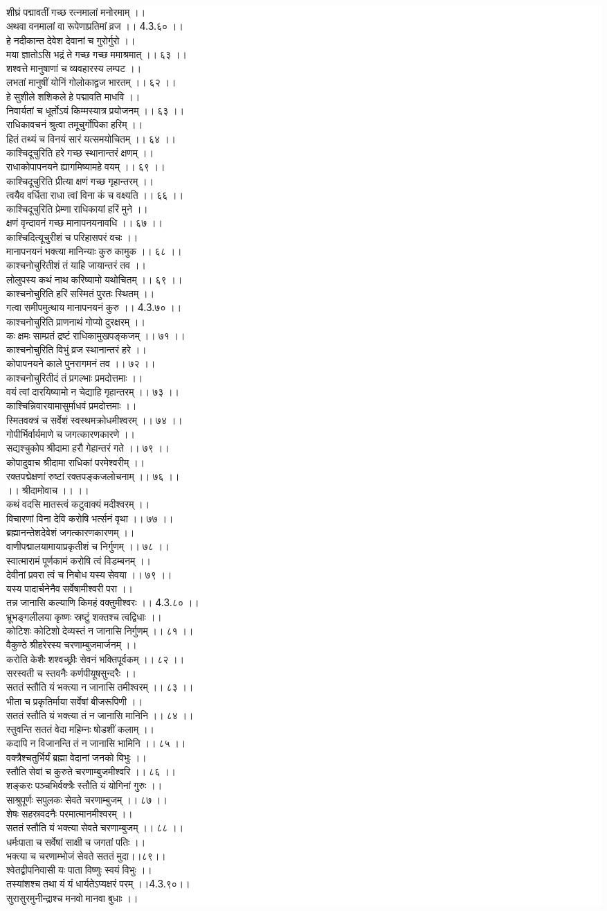 शीघ्रं पद्मावतीं गच्छ रत्नमालां मनोरमाम् ।।  
अथवा वनमालां वा रूपेणाप्रतिमां व्रज ।। 4.3.६० ।।  
हे नदीकान्त देवेश देवानां च गुरोर्गुरो ।।  
मया ज्ञातोऽसि भद्रं ते गच्छ गच्छ ममाश्रमात् ।। ६३ ।।  
शश्वत्ते मानुषाणां च व्यवहारस्य लम्पट ।।  
लभतां मानुषीं योनिं गोलोकाद्व्रज भारतम् ।। ६२ ।।  
हे सुशीले शशिकले हे पद्मावति माधवि ।।  
निवार्यतां च धूर्तोऽयं किम्मस्यात्र प्रयोजनम् ।। ६३ ।।  
राधिकावचनं श्रुत्वा तमूचुर्गोपिका हरिम् ।।  
हितं तथ्यं च विनयं सारं यत्समयोचितम् ।। ६४ ।।  
काश्चिदूचुरिति हरे गच्छ स्थानान्तरं क्षणम् ।।  
राधाकोपापनयने ह्यागमिष्यामहे वयम् ।। ६९ ।।  
काश्चिदूचुरिति प्रीत्या क्षणं गच्छ गृहान्तरम् ।।  
त्वयैव वर्धिता राधा त्वां विना कं च वक्ष्यति ।। ६६ ।।  
काश्चिदूचुरिति प्रेम्णा राधिकायां हरिं मुने ।।  
क्षणं वृन्दावनं गच्छ मानापनयनावधि ।। ६७ ।।  
काश्चिदित्यूचुरीशं च परिहासपरं वचः ।।  
मानापनयनं भक्त्या मानिन्याः कुरु कामुक ।। ६८ ।।  
काश्चनोचुरितीशं तं याहि जायान्तरं तव ।।  
लोलुपस्य कथं नाथ करिष्यामो यथोचितम् ।। ६९ ।।  
काश्चनोचुरिति हरिं सस्मितं पुरतः स्थितम् ।।  
गत्वा समीपमुत्थाय मानापनयनं कुरु ।। 4.3.७० ।।  
काश्चनोचुरिति प्राणनाथं गोप्यो दुरक्षरम् ।।  
कः क्षमः साम्प्रतं द्रष्टं राधिकामुखपङ्कजम् ।। ७१ ।।  
काश्चनोचुरिति विभुं व्रज स्थानान्तरं हरे ।।  
कोपापनयने काले पुनरागमनं तव ।। ७२ ।।  
काश्चनोचुरितीदं तं प्रगल्भाः प्रमदोत्तमाः ।।  
वयं त्वां दारयिष्यामो न चेद्याहि गृहान्तरम् ।। ७३ ।।  
काश्चिन्निवारयामासुर्माधवं प्रमदोत्तमाः ।।  
स्मितवक्त्रं च सर्वेशं स्वस्थमक्रोधमीश्वरम् ।। ७४ ।।  
गोपीर्भिर्वार्यमाणे च जगत्कारणकारणे ।।  
सद्यश्चुकोप श्रीदामा हरौ गेहान्तरं गते ।। ७९ ।।  
कोपादुवाच श्रीदामा राधिकां परमेश्वरीम् ।।  
रक्तपद्मेक्षणां रुष्टां रक्तपङ्कजलोचनाम् ।। ७६ ।।  
।। श्रीदामोवाच ।। ।।  
कथं वदसि मातस्त्वं कटुवाक्यं मदीश्वरम् ।।  
विचारणां विना देवि करोषि भर्त्सनं वृथा ।। ७७ ।।  
ब्रह्मानन्तेशदेवेशं जगत्कारणकारणम् ।।  
वाणीपद्मालयामायाप्रकृतीशं च निर्गुणम् ।। ७८ ।।  
स्वात्मारामं पूर्णकामं करोषि त्वं विडम्बनम् ।।  
देवीनां प्रवरा त्वं च निबोध यस्य सेवया ।। ७९ ।।  
यस्य पादार्चनेनैव सर्वेषामीश्वरी परा ।।  
तन्न जानासि कल्याणि किमहं वक्तुमीश्वरः ।। 4.3.८० ।।  
भ्रूभङ्गलीलया कृष्णः स्रष्टुं शक्तश्च त्वद्विधाः ।।  
कोटिशः कोटिशो देव्यस्तं न जानासि निर्गुणम् ।। ८१ ।।  
वैकुण्ठे श्रीहरेरस्य चरणाम्बुजमार्जनम् ।।  
करोति केशैः शश्वच्छ्रीः सेवनं भक्तिपूर्वकम् ।। ८२ ।।  
सरस्वती च स्तवनैः कर्णपीयूषसुन्दरैः ।।  
सततं स्तौति यं भक्त्या न जानासि तमीश्वरम् ।। ८३ ।।  
भीता च प्रकृतिर्माया सर्वेषां बीजरूपिणी ।।  
सततं स्तौति यं भक्त्या तं न जानासि मानिनि ।। ८४ ।।  
स्तुवन्ति सततं वेदा महिम्नः षोडशीं कलाम् ।।  
कदापि न विजानन्ति तं न जानासि भामिनि ।। ८५ ।।  
वक्त्रैश्चतुर्भिर्यं ब्रह्मा वेदानां जनको विभुः ।।  
स्तौति सेवां च कुरुते चरणाम्बुजमीश्वरि ।। ८६ ।।  
शङ्करः पञ्चभिर्वक्त्रैः स्तौति यं योगिनां गुरुः ।।  
साश्रुपूर्णः सपुलकः सेवते चरणाम्बुजम् ।। ८७ ।।  
शेषः सहस्रवदनैः परमात्मानमीश्वरम् ।।  
सततं स्तौति यं भक्त्या सेवते चरणाम्बुजम् ।। ८८ ।।  
धर्मःपाता च सर्वेषां साक्षी च जगतां पतिः ।।  
भक्त्या च चरणाम्भोजं सेवते सततं मुदा।।८९।।  
श्वेतद्वीपनिवासी यः पाता विष्णुः स्वयं विभुः ।।  
तस्यांशश्च तथा यं यं धार्यतेऽप्यक्षरं परम् ।।4.3.९०।।  
सुरासुरमुनीन्द्राश्च मनवो मानवा बुधाः ।।  